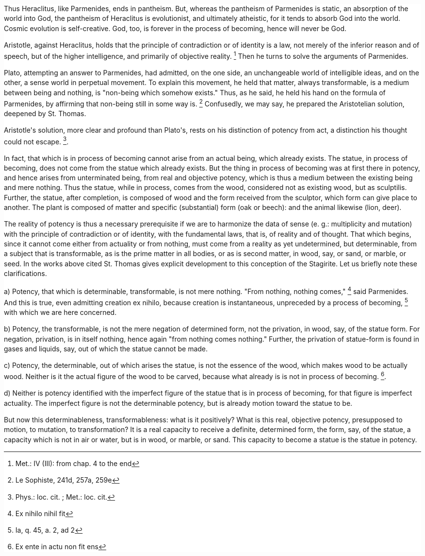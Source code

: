 Thus Heraclitus, like Parmenides, ends in pantheism. But, whereas the pantheism of Parmenides is static, an absorption of the world into God, the pantheism of Heraclitus is evolutionist, and ultimately atheistic, for it tends to absorb God into the world. Cosmic evolution is self-creative. God, too, is forever in the process of becoming, hence will never be God.

Aristotle, against Heraclitus, holds that the principle of contradiction or of identity is a law, not merely of the inferior reason and of speech, but of the higher intelligence, and primarily of objective reality. [^152] Then he turns to solve the arguments of Parmenides.

Plato, attempting an answer to Parmenides, had admitted, on the one side, an unchangeable world of intelligible ideas, and on the other, a sense world in perpetual movement. To explain this movement, he held that matter, always transformable, is a medium between being and nothing, is "non-being which somehow exists." Thus, as he said, he held his hand on the formula of Parmenides, by affirming that non-being still in some way is. [^153] Confusedly, we may say, he prepared the Aristotelian solution, deepened by St. Thomas.

Aristotle's solution, more clear and profound than Plato's, rests on his distinction of potency from act, a distinction his thought could not escape. [^154].

In fact, that which is in process of becoming cannot arise from an actual being, which already exists. The statue, in process of becoming, does not come from the statue which already exists. But the thing in process of becoming was at first there in potency, and hence arises from unterminated being, from real and objective potency, which is thus a medium between the existing being and mere nothing. Thus the statue, while in process, comes from the wood, considered not as existing wood, but as sculptilis. Further, the statue, after completion, is composed of wood and the form received from the sculptor, which form can give place to another. The plant is composed of matter and specific (substantial) form (oak or beech): and the animal likewise (lion, deer).

The reality of potency is thus a necessary prerequisite if we are to harmonize the data of sense (e. g.: multiplicity and mutation) with the principle of contradiction or of identity, with the fundamental laws, that is, of reality and of thought. That which begins, since it cannot come either from actuality or from nothing, must come from a reality as yet undetermined, but determinable, from a subject that is transformable, as is the prime matter in all bodies, or as is second matter, in wood, say, or sand, or marble, or seed. In the works above cited St. Thomas gives explicit development to this conception of the Stagirite. Let us briefly note these clarifications.

a) Potency, that which is determinable, transformable, is not mere nothing. "From nothing, nothing comes," [^155] said Parmenides. And this is true, even admitting creation ex nihilo, because creation is instantaneous, unpreceded by a process of becoming, [^156] with which we are here concerned.

b) Potency, the transformable, is not the mere negation of determined form, not the privation, in wood, say, of the statue form. For negation, privation, is in itself nothing, hence again "from nothing comes nothing." Further, the privation of statue-form is found in gases and liquids, say, out of which the statue cannot be made.

c) Potency, the determinable, out of which arises the statue, is not the essence of the wood, which makes wood to be actually wood. Neither is it the actual figure of the wood to be carved, because what already is is not in process of becoming. [^157].

d) Neither is potency identified with the imperfect figure of the statue that is in process of becoming, for that figure is imperfect actuality. The imperfect figure is not the determinable potency, but is already motion toward the statue to be.

But now this determinableness, transformableness: what is it positively? What is this real, objective potency, presupposed to motion, to mutation, to transformation? It is a real capacity to receive a definite, determined form, the form, say, of the statue, a capacity which is not in air or water, but is in wood, or marble, or sand. This capacity to become a statue is the statue in potency.


[^147]: See art. "Acte et puissance, Aristotelisme" in Dict. theol. cath
[^148]: Operari sequitur esse, et modus operandi modum essendi.
[^149]: Phys.: I and II; Met.: I, V (IV): IX (VIII).
[^150]: Phys.: I, 6 and 8; Met.: I, 5; IV (III): per totum; IX (VIII): per totum
[^151]: Ex ente non fit ens, quia jam est ens, et ex nihilo nihil fit, ergo ipsum fieri est impossibile
[^152]: Met.: IV (III): from chap. 4 to the end
[^153]: Le Sophiste, 241d, 257a, 259e
[^154]: Phys.: loc. cit. ; Met.: loc. cit.
[^155]: Ex nihilo nihil fit
[^156]: Ia, q. 45, a. 2, ad 2
[^157]: Ex ente in actu non fit ens
[^158]: Ex nulla presupposita potentia reali
[^159]: Ia, q. 45, a. 1, 2, 5; IIIa, q. 75, a. 8.
[^160]: De spiritualibus creaturis, a. 8.
[^161]: Ia, q. 50, a. 4.
[^162]: From this doctrine Suarez differs. Disp. met.: XXX, sect. 2, no. 18; XXXI, sect. 13, nos. 14 f. De angelis, I, XII, XV
[^163]: Non est quid, nec quale, nec quantum, nec aliquid hujusmodi In Met.: VII (VI) ; lect. 2, 6.
[^164]: Corruptio unius est generatio alterius
[^165]: Ia, 15. a. 3, ad 3. Suarez differs from this doctrine; Disp. met.: XIII, sect. 5; XXXIII, sect. I; XV, sect. 6, no. 3 and sect. 9.
[^166]: Cf. St. Thomas, Ia, q. 7, a. 1.
[^167]: Ibid
[^168]: Illud quod est maxime formale omnium est ipsum esse (ibid. ).
[^169]: Ia, q. 4, a. 1, ad 3. Ipsum esse est perfectissimum omnium; comparatur enim adomnia ut actus; nihil enim habet actualitatem, nisi in quantum est; unde ipsum esse est actualitas omnium rerum et etiam ipsarum formarum; unde non comparatur ad alia sicut recipiens ad receptum sed magis sicut receptum ad recipiens, cum enim dico esse hominis vel equi, vel cujuscumque alterius, ipsum esse consideratur ut formale et receptum, non autem ut illud cui competit esse.
[^170]: Ia, q. 7, a. 1.
[^171]: Ibid.: ad 3.
[^172]: Approved, 1914, by the Sacra Congregatio Studiorum
[^173]: Disp. met.: XV, sect. 9; XXXI per totum
[^174]: Cf. Disp. met. XXX, sect. 2, no. 18; XXXI, sect. 13, no. 14
[^175]: Deus simul dans esse, producit id quod esse recipit. De potentia, q. 3, a. 1, ad 17.
[^176]: Hoc est contra rationem facti quod essentia rei sit ipsum esse ejus, quia esse subsistens non est esse creatum. Ia, q. 7, a. 2, ad 1.
[^177]: Praeter esse est capacitas realis ad esse et limitans esse
[^178]: Ia, q. 13, a. 12
[^179]: Dist. met.: XV, sect. 9; XXX and XXXI
[^180]: See p. 45 and note 26
[^181]: Revue De philosophie, 1938, p. 412; cf. pp. 410 f.: 429
[^182]: Art. cit.: pp. 410 ff
[^183]: De veritate q. 27, a. 1, ad 8.
[^184]: Sententiae Bk. 1, dist. 19, q. 2, a. 2
[^185]: De hebdomadibus
[^186]: Quodlibet. III, a. 20 (written 1270).
[^187]: Saltem ex esse et quod est
[^188]: Suppositum, id quod est
[^189]: Bk. II, chap. 53: Quod in substantiis intellectualibus creatis est actus et potentia
[^190]: Solus Deus est suum esse, non solum habet esse, sed est suum esse.
[^191]: Ex hoc ipso quod esse Dei est per se subsistens, non receptum in aliquo, prout dicitur infinitum, distinguitur ab omnibus aliis et alia removentur ab eo; sicut si esset albedo subsistens, ex hoc ipso quod non esset in alio differret ab omni albedine existente in subjecto. Ia, q. 7, a. 1, ad 3.
[^192]: De ver. fund. phil. christianae, Fribourg, 1911, pp. 23 ff. Cf. also p. Cornelio Fabro, C. P. S.: "Neotomismo e Suarezismo," Divus Thomas (Placentiae, 1941): fasc. 2-3, 5-6.
[^193]: Cf. F. X. Maquart, Elementa philosophiae, 1938, Vol. IIIb, Ontologia, pp. 54-60
[^194]: Ens non est univocum, sed analogum, alioquin diversificari non posset
[^195]: In Metaph.: Bk. 1, chap. 5, lect. 9. See the fourth of the twenty-four Thomistic theses
[^196]: OpusOxon.: Bk. 1, dist 3, q. 2, nos. 5 ff. ;dist. V, q. 1;dist. 8, q. 3; IV Met.: q. 1.
[^197]: Disp. met.: II, sect. 2, no. 34; XV, sect. 9; XXX and XXXI
[^198]: Doctrinae D. Thomae tria principia: a) Ens est transcendens et analogum, non univocum. b) Deus est actus purus, solus Deus est suurn esse. c) Absoluta specificantur a se, relativa ab alio
[^199]: Cf. N. del Prado, O. P.: De veritate fundamentali philosophiae christianae, 1911, pp. xliv ff. ; also Dict. theol. cath.: s. v. Essence et existence
[^200]: Ipsum esse subsistens et irreceptum. Ia, q. 7, a. 1
[^201]: Ia, q. 3, a. 6.
[^202]: Ipsum intelligere subsistens. Ia, q. 14, a. 1.
[^203]: 1a, q. 19, a. l; q. 20, a. I
[^204]: Ia, q. 50, a. 4
[^205]: Unum per se, una natura.
[^206]: Ex actu et actu non fit unum per se, sed solum ex propria potentia et proprio actu. Ia, q. 76, a. 4.
[^207]: Id quo aliquid est materiale et id quo aliquod corpus est in tali specie
[^208]: See the ninth of the twenty-four theses
[^209]: Ia, q. 66, a. 1.
[^210]: Id quo forma recepta limitatur et multiplicatur.
[^211]: Ia, q. 15, a, 3, ad. 3
[^212]: Ia, q. 85, a. 1
[^213]: Ia, q. 14, a. 1; q. 78, a. 3. See the eighteenth of the twenty-four theses.
[^214]: Operari sequitur esse, et modus operandi modum essendi
[^215]: Ia, q. 77, a. 3; Ia IIae, q. 54, a. 2; IIa IIae, q. 5, a. 3
[^216]: Ia, q. 77, a. 1, 2, 3, 4
[^217]: Ia, q. 79, a. 7.
[^218]: Omne quod movetur movetur ab alio.
[^219]: Ia, q. a, a. 3
[^220]: Multa sunt quae per actum virtualem videntur sese movere et reducere ad actum formalem, ut in appetitu seu voluntate videre licet. Disp. met.: XXIX, I.
[^221]: Ia, q. 105, a. 4, 5
[^222]: Quantumcumque natura aliqua corporalis vel spiritualis pnatur perfecta, non potest in suum actum procedere, nisi moveatur a Deo. Ia IIae, q. 109, a. 1
[^223]: Si procedatur in infinitum in causis efficientibus non erit prima causa efficiens, et sic non erit nec effectus ultimus, nec causae efficientes mediae, quod patet esse falsum. Ia, q. 2, a. 3, 2a via
[^224]: See the twenty-second of the twenty-four theses
[^225]: In causis per se subordinatis non repugnat infinitas causas, si sint, simul operari. Disp. met.: XXIX 1, 2; XXI, 2
[^226]: Ibid
[^227]: Concursus simultaneus
[^228]: Partialitate causae, si non effectus
[^229]: Cf. Disp. met.: XX, 2, 3; XXII, 2, no. 51.
[^230]: Quando causae subordinatae sunt inter se, necesse non est, ut superior in eo ordine semper moveat inferiorem, etiamsi essentialiter subordinatae sint inter se et a se mutuo pendeant in producendo aliquo effectu; sed satis est si imrnediate influant in effectum. Concordia, disp. XXVI, in fine
[^231]: Ia, q. 2, a. 3; q. 105, a. 5. Deus in omni operante operatur
[^232]: Cf. St. Thomas, Compend. theol.: 104; IIIa, q. 11, ad I; De verit.: q. 14, a. 2; De potentia, q. 16, ad I, ad 18.
[^233]: De gratia, VI, 5
[^234]: Cf. John of St. Thomas, In Iam, q. 12, a. 1, 4 (disp. XIV, a. 2, nos. 17ff. ).
[^235]: Ia, a. 17, a. 1.
[^236]: Potentia dicitur ad actum
[^237]: Cf. Ia, q. 105, a. 4; Ia IIae, q. 10, a. 4.
[^238]: Deus sub ratione deitatis
[^239]: On this subject, see Acta secundi congressus thomistici internationalis Rome, 1936, pp. 379-408; Garrigou-Lagrange, De relationibus inter philosophiam et religionem, ac De natura philosophiac christianae